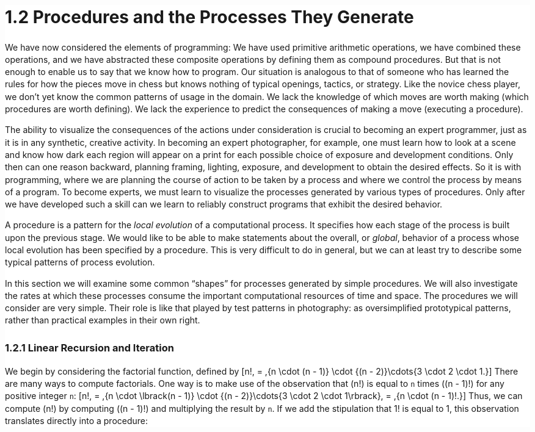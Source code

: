 # 1.2 Procedures and the Processes They Generate

We have now considered the elements of programming: We have used
primitive arithmetic operations, we have combined these operations, and
we have abstracted these composite operations by defining them as
compound procedures. But that is not enough to enable us to say that we
know how to program. Our situation is analogous to that of someone who
has learned the rules for how the pieces move in chess but knows nothing
of typical openings, tactics, or strategy. Like the novice chess player,
we don’t yet know the common patterns of usage in the domain. We lack
the knowledge of which moves are worth making (which procedures are
worth defining). We lack the experience to predict the consequences of
making a move (executing a procedure).

The ability to visualize the consequences of the actions under
consideration is crucial to becoming an expert programmer, just as it is
in any synthetic, creative activity. In becoming an expert photographer,
for example, one must learn how to look at a scene and know how dark
each region will appear on a print for each possible choice of exposure
and development conditions. Only then can one reason backward, planning
framing, lighting, exposure, and development to obtain the desired
effects. So it is with programming, where we are planning the course of
action to be taken by a process and where we control the process by
means of a program. To become experts, we must learn to visualize the
processes generated by various types of procedures. Only after we have
developed such a skill can we learn to reliably construct programs that
exhibit the desired behavior.

A procedure is a pattern for the
_local evolution_ of a
computational process. It specifies how each stage of the process is
built upon the previous stage. We would like to be able to make
statements about the overall, or
_global_, behavior of a process whose local evolution has been specified
by a procedure. This is very difficult to do in general, but we can at
least try to describe some typical patterns of process evolution.

In this section we will examine some common “shapes” for processes
generated by simple procedures. We will also investigate the rates at
which these processes consume the important computational resources of
time and space. The procedures we will consider are very simple. Their
role is like that played by test patterns in photography: as
oversimplified prototypical patterns, rather than practical examples in
their own right.

### 1.2.1 Linear Recursion and Iteration

We begin by considering the factorial function, defined by
\[n!\, = \,{n \cdot (n - 1)} \cdot {(n - 2)}\cdots{3 \cdot 2 \cdot 1.}\]
There are many ways to compute factorials. One way is to make use of the
observation that \(n!\) is equal to `n` times \((n - 1)!\) for any
positive integer `n`:
\[n!\, = \,{n \cdot \lbrack(n - 1)} \cdot {(n - 2)}\cdots{3 \cdot 2 \cdot 1\rbrack}\, = \,{n \cdot (n - 1)!.}\]
Thus, we can compute \(n!\) by computing \((n - 1)!\) and multiplying
the result by `n`. If we add the stipulation that 1\! is equal to 1,
this observation translates directly into a procedure:
